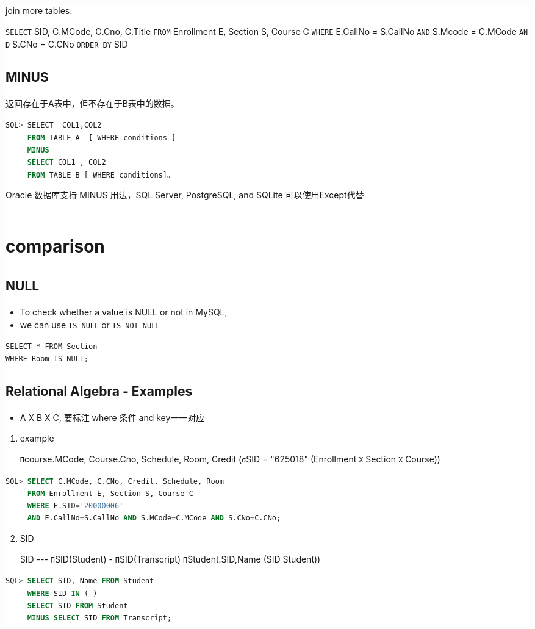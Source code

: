 join more tables:

`SELECT` SID, C.MCode, C.Cno, C.Title
`FROM` Enrollment E, Section S, Course C
`WHERE` E.CallNo = S.CallNo `AND` S.Mcode = C.MCode `AND` S.CNo = C.CNo
`ORDER BY` SID


## MINUS
返回存在于A表中，但不存在于B表中的数据。
```sql
SQL> SELECT  COL1,COL2
     FROM TABLE_A  [ WHERE conditions ]
     MINUS
     SELECT COL1 , COL2
     FROM TABLE_B [ WHERE conditions]。
```
Oracle 数据库支持 MINUS 用法，SQL Server, PostgreSQL, and SQLite 可以使用Except代替


---

# comparison

## NULL
* To check whether a value is NULL or not in MySQL,
* we can use `IS NULL` or `IS NOT NULL`
```
SELECT * FROM Section
WHERE Room IS NULL;
```


## Relational Algebra - Examples
* A X B X C, 要标注 where 条件 and key一一对应

1. example

    `Π`course.MCode, Course.Cno, Schedule, Room, Credit
(`σ`SID = "625018" (Enrollment `X` Section `X` Course))

```sql
SQL> SELECT C.MCode, C.CNo, Credit, Schedule, Room
     FROM Enrollment E, Section S, Course C
     WHERE E.SID='20000006'
     AND E.CallNo=S.CallNo AND S.MCode=C.MCode AND S.CNo=C.CNo;
```

2. SID

    SID --- `Π`SID(Student) - `Π`SID(Transcript)
`Π`Student.SID,Name (SID   Student))

```sql
SQL> SELECT SID, Name FROM Student
     WHERE SID IN ( )
     SELECT SID FROM Student
     MINUS SELECT SID FROM Transcript;
```

